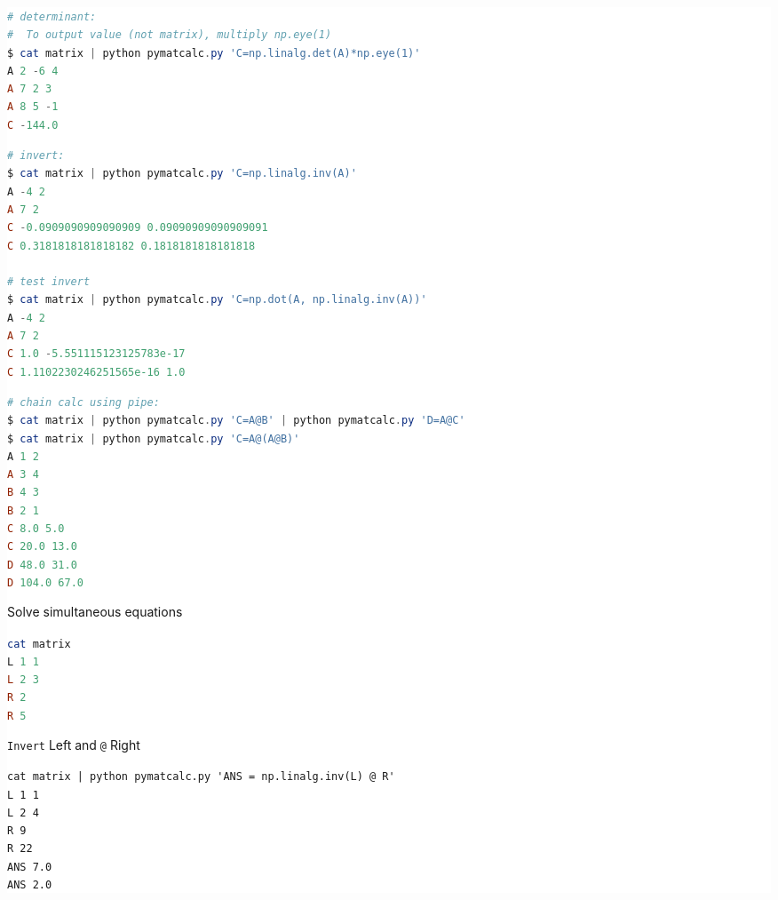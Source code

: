 ```powershell
# determinant:
#  To output value (not matrix), multiply np.eye(1)
$ cat matrix | python pymatcalc.py 'C=np.linalg.det(A)*np.eye(1)'
A 2 -6 4
A 7 2 3
A 8 5 -1
C -144.0
```

```powershell
# invert:
$ cat matrix | python pymatcalc.py 'C=np.linalg.inv(A)'
A -4 2
A 7 2
C -0.0909090909090909 0.09090909090909091
C 0.3181818181818182 0.1818181818181818

# test invert
$ cat matrix | python pymatcalc.py 'C=np.dot(A, np.linalg.inv(A))'
A -4 2
A 7 2
C 1.0 -5.551115123125783e-17
C 1.1102230246251565e-16 1.0
```

```powershell
# chain calc using pipe:
$ cat matrix | python pymatcalc.py 'C=A@B' | python pymatcalc.py 'D=A@C'
$ cat matrix | python pymatcalc.py 'C=A@(A@B)'
A 1 2
A 3 4
B 4 3
B 2 1
C 8.0 5.0
C 20.0 13.0
D 48.0 31.0
D 104.0 67.0
```

Solve simultaneous equations

```powershell
cat matrix
L 1 1
L 2 3
R 2
R 5
```

`Invert` Left and `@` Right

```
cat matrix | python pymatcalc.py 'ANS = np.linalg.inv(L) @ R'
L 1 1
L 2 4
R 9
R 22
ANS 7.0
ANS 2.0
```
